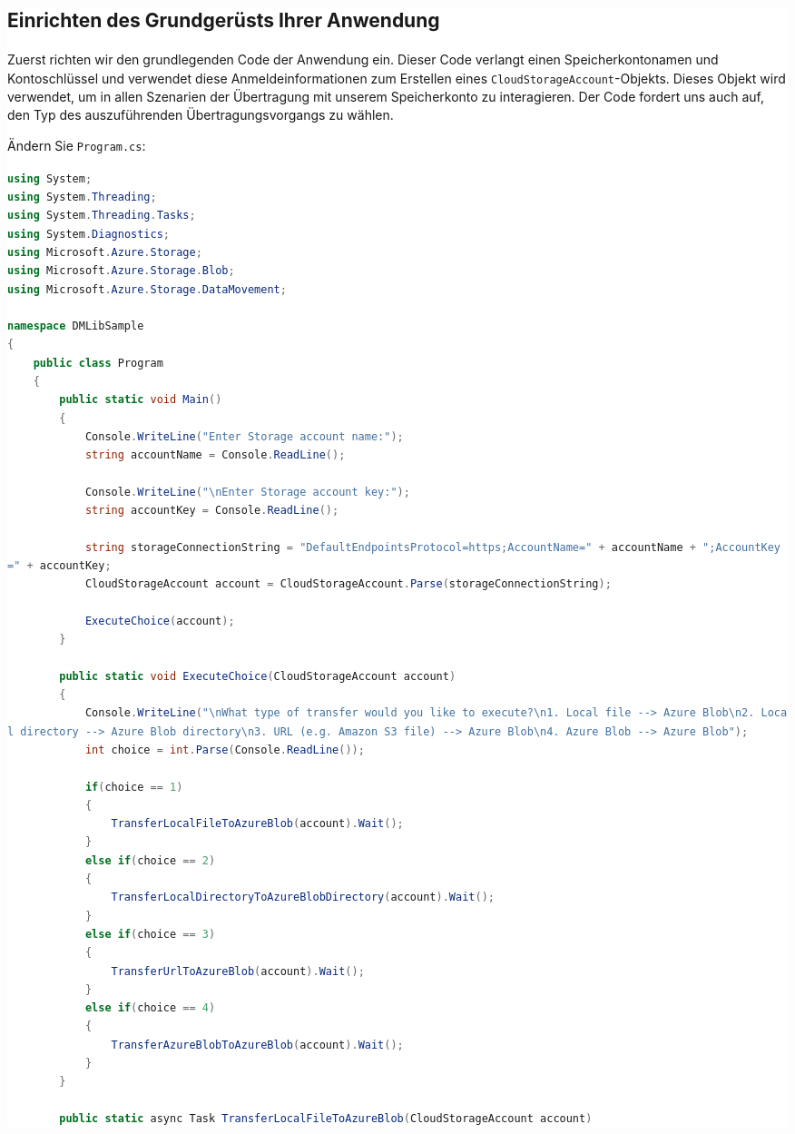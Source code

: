 ## <a name="set-up-the-skeleton-of-your-application"></a>Einrichten des Grundgerüsts Ihrer Anwendung
Zuerst richten wir den grundlegenden Code der Anwendung ein. Dieser Code verlangt einen Speicherkontonamen und Kontoschlüssel und verwendet diese Anmeldeinformationen zum Erstellen eines `CloudStorageAccount`-Objekts. Dieses Objekt wird verwendet, um in allen Szenarien der Übertragung mit unserem Speicherkonto zu interagieren. Der Code fordert uns auch auf, den Typ des auszuführenden Übertragungsvorgangs zu wählen.

Ändern Sie `Program.cs`:

```csharp
using System;
using System.Threading;
using System.Threading.Tasks;
using System.Diagnostics;
using Microsoft.Azure.Storage;
using Microsoft.Azure.Storage.Blob;
using Microsoft.Azure.Storage.DataMovement;

namespace DMLibSample
{
    public class Program
    {
        public static void Main()
        {
            Console.WriteLine("Enter Storage account name:");
            string accountName = Console.ReadLine();

            Console.WriteLine("\nEnter Storage account key:");
            string accountKey = Console.ReadLine();

            string storageConnectionString = "DefaultEndpointsProtocol=https;AccountName=" + accountName + ";AccountKey=" + accountKey;
            CloudStorageAccount account = CloudStorageAccount.Parse(storageConnectionString);

            ExecuteChoice(account);
        }

        public static void ExecuteChoice(CloudStorageAccount account)
        {
            Console.WriteLine("\nWhat type of transfer would you like to execute?\n1. Local file --> Azure Blob\n2. Local directory --> Azure Blob directory\n3. URL (e.g. Amazon S3 file) --> Azure Blob\n4. Azure Blob --> Azure Blob");
            int choice = int.Parse(Console.ReadLine());

            if(choice == 1)
            {
                TransferLocalFileToAzureBlob(account).Wait();
            }
            else if(choice == 2)
            {
                TransferLocalDirectoryToAzureBlobDirectory(account).Wait();
            }
            else if(choice == 3)
            {
                TransferUrlToAzureBlob(account).Wait();
            }
            else if(choice == 4)
            {
                TransferAzureBlobToAzureBlob(account).Wait();
            }
        }

        public static async Task TransferLocalFileToAzureBlob(CloudStorageAccount account)
```